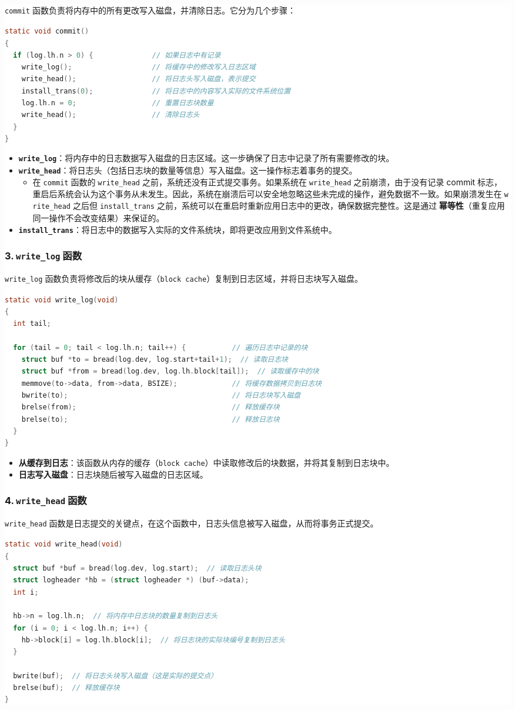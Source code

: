 `commit` 函数负责将内存中的所有更改写入磁盘，并清除日志。它分为几个步骤：

```c
static void commit()
{
  if (log.lh.n > 0) {              // 如果日志中有记录
    write_log();                   // 将缓存中的修改写入日志区域
    write_head();                  // 将日志头写入磁盘，表示提交
    install_trans(0);              // 将日志中的内容写入实际的文件系统位置
    log.lh.n = 0;                  // 重置日志块数量
    write_head();                  // 清除日志头
  }
}
```

- **`write_log`**：将内存中的日志数据写入磁盘的日志区域。这一步确保了日志中记录了所有需要修改的块。
- **`write_head`**：将日志头（包括日志块的数量等信息）写入磁盘。这一操作标志着事务的提交。
  - 在 `commit` 函数的 `write_head` 之前，系统还没有正式提交事务。如果系统在 `write_head` 之前崩溃，由于没有记录 commit 标志，重启后系统会认为这个事务从未发生。因此，系统在崩溃后可以安全地忽略这些未完成的操作，避免数据不一致。如果崩溃发生在 `write_head` 之后但 `install_trans` 之前，系统可以在重启时重新应用日志中的更改，确保数据完整性。这是通过 **幂等性**（重复应用同一操作不会改变结果）来保证的。
- **`install_trans`**：将日志中的数据写入实际的文件系统块，即将更改应用到文件系统中。

### 3. **`write_log` 函数**

`write_log` 函数负责将修改后的块从缓存（`block cache`）复制到日志区域，并将日志块写入磁盘。

```c
static void write_log(void)
{
  int tail;

  for (tail = 0; tail < log.lh.n; tail++) {           // 遍历日志中记录的块
    struct buf *to = bread(log.dev, log.start+tail+1);  // 读取日志块
    struct buf *from = bread(log.dev, log.lh.block[tail]);  // 读取缓存中的块
    memmove(to->data, from->data, BSIZE);             // 将缓存数据拷贝到日志块
    bwrite(to);                                       // 将日志块写入磁盘
    brelse(from);                                     // 释放缓存块
    brelse(to);                                       // 释放日志块
  }
}
```

- **从缓存到日志**：该函数从内存的缓存（`block cache`）中读取修改后的块数据，并将其复制到日志块中。
- **日志写入磁盘**：日志块随后被写入磁盘的日志区域。

### 4. **`write_head` 函数**

`write_head` 函数是日志提交的关键点，在这个函数中，日志头信息被写入磁盘，从而将事务正式提交。

```c
static void write_head(void)
{
  struct buf *buf = bread(log.dev, log.start);  // 读取日志头块
  struct logheader *hb = (struct logheader *) (buf->data);
  int i;
  
  hb->n = log.lh.n;  // 将内存中日志块的数量复制到日志头
  for (i = 0; i < log.lh.n; i++) {
    hb->block[i] = log.lh.block[i];  // 将日志块的实际块编号复制到日志头
  }
  
  bwrite(buf);  // 将日志头块写入磁盘（这是实际的提交点）
  brelse(buf);  // 释放缓存块
}
```
